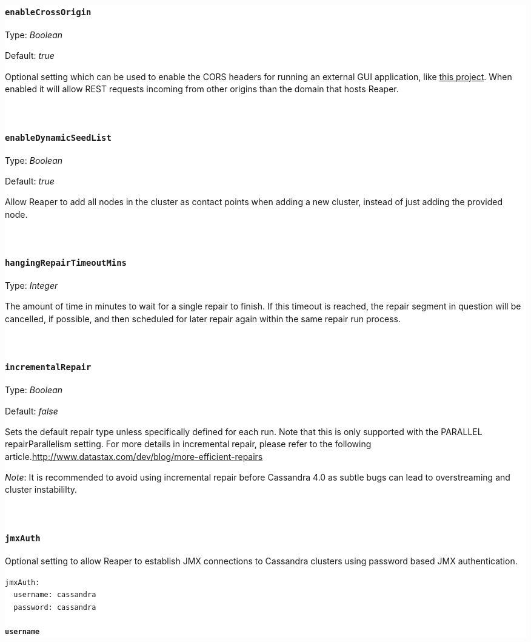 ### `enableCrossOrigin`

Type: *Boolean*

Default: *true*

Optional setting which can be used to enable the CORS headers for running an external GUI application, like [this project](https://github.com/spodkowinski/cassandra-reaper-ui). When enabled it will allow REST requests incoming from other origins than the domain that hosts Reaper.

</br>

### `enableDynamicSeedList`

Type: *Boolean*

Default: *true*

Allow Reaper to add all nodes in the cluster as contact points when adding a new cluster, instead of just adding the provided node.

</br>

### `hangingRepairTimeoutMins`

Type: *Integer*

The amount of time in minutes to wait for a single repair to finish. If this timeout is reached,
the repair segment in question will be cancelled, if possible, and then scheduled for later
repair again within the same repair run process.

</br>

### `incrementalRepair`

Type: *Boolean*

Default: *false*

Sets the default repair type unless specifically defined for each run. Note that this is only supported with the PARALLEL repairParallelism setting. For more details in incremental repair, please refer to the following article.http://www.datastax.com/dev/blog/more-efficient-repairs

*Note*: It is recommended to avoid using incremental repair before Cassandra 4.0 as subtle bugs can lead to overstreaming and cluster instabililty.

</br>

### `jmxAuth`

Optional setting to allow Reaper to establish JMX connections to Cassandra clusters using password based JMX authentication. 

    jmxAuth:
      username: cassandra
      password: cassandra

#### `username`
